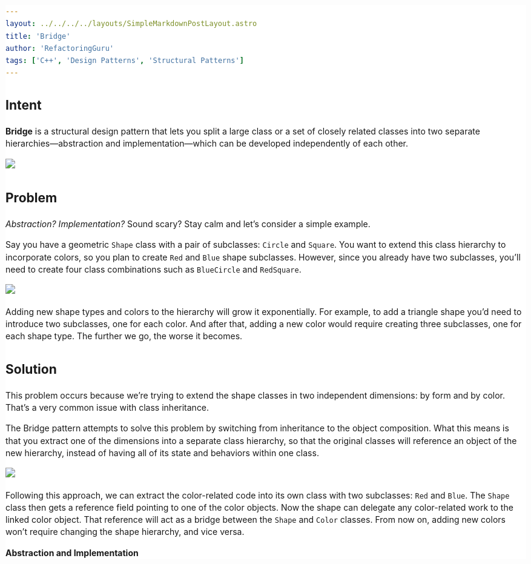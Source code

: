 ```yaml
---
layout: ../../../../layouts/SimpleMarkdownPostLayout.astro
title: 'Bridge'
author: 'RefactoringGuru'
tags: ['C++', 'Design Patterns', 'Structural Patterns']
---
```


## Intent

**Bridge** is a structural design pattern that lets you split a large class or a set of closely related classes into two separate hierarchies—abstraction and implementation—which can be developed independently of each other.

![](/images/cxx_design_patterns/Bridge/bridge.png)

## Problem

*Abstraction? Implementation?* Sound scary? Stay calm and let’s consider a simple example.

Say you have a geometric `Shape` class with a pair of subclasses: `Circle` and `Square`. You want to extend this class hierarchy to incorporate colors, so you plan to create `Red` and `Blue` shape subclasses. However, since you already have two subclasses, you’ll need to create four class combinations such as `BlueCircle` and `RedSquare`.

![](/images/cxx_design_patterns/Bridge/problem-en.png)

Adding new shape types and colors to the hierarchy will grow it exponentially. For example, to add a triangle shape you’d need to introduce two subclasses, one for each color. And after that, adding a new color would require creating three subclasses, one for each shape type. The further we go, the worse it becomes.

## Solution

This problem occurs because we’re trying to extend the shape classes in two independent dimensions: by form and by color. That’s a very common issue with class inheritance.

The Bridge pattern attempts to solve this problem by switching from inheritance to the object composition. What this means is that you extract one of the dimensions into a separate class hierarchy, so that the original classes will reference an object of the new hierarchy, instead of having all of its state and behaviors within one class.

![](/images/cxx_design_patterns/Bridge/solution-en.png)

Following this approach, we can extract the color-related code into its own class with two subclasses: `Red` and `Blue`. The `Shape` class then gets a reference field pointing to one of the color objects. Now the shape can delegate any color-related work to the linked color object. That reference will act as a bridge between the `Shape` and `Color` classes. From now on, adding new colors won’t require changing the shape hierarchy, and vice versa.

**Abstraction and Implementation**
